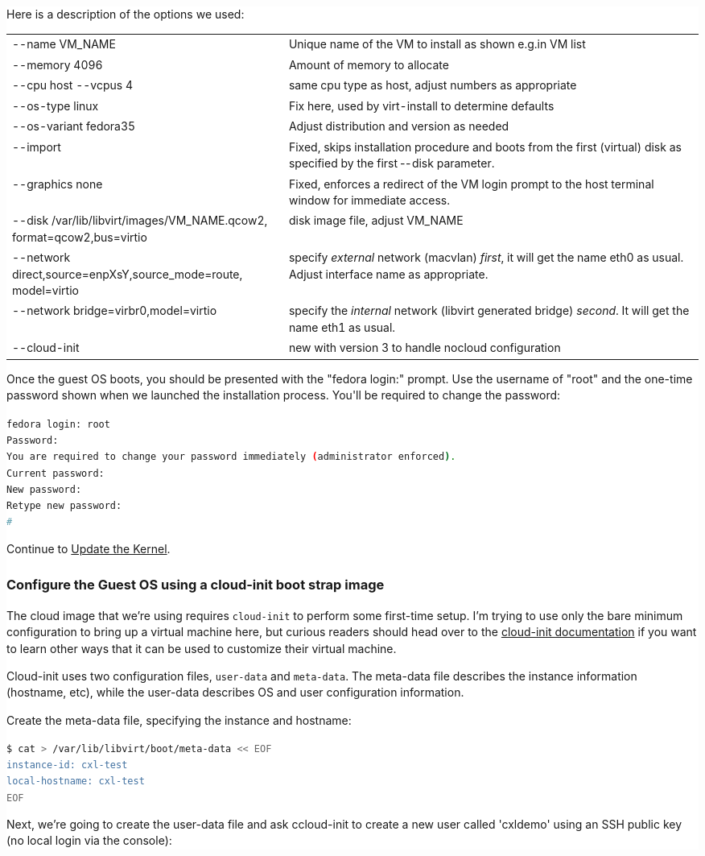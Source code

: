 Here is a description of the options we used:

<table><tbody><tr><td>--name VM_NAME</td><td>Unique name of the VM to install as shown e.g.in VM list</td></tr><tr><td>--memory 4096</td><td>Amount of memory to allocate</td></tr><tr><td>--cpu host --vcpus 4</td><td>same cpu type as host, adjust numbers as appropriate</td></tr><tr><td>--os-type linux</td><td>Fix here, used by virt-install to determine defaults</td></tr><tr><td>--os-variant fedora35</td><td>Adjust distribution and version as needed</td></tr><tr><td>--import</td><td>Fixed, skips installation procedure and boots from the first (virtual) disk as specified by the first ‐-disk parameter.</td></tr><tr><td>--graphics none</td><td>Fixed, enforces a redirect of the VM login prompt to the host terminal window for immediate access.</td></tr><tr><td>--disk /var/lib/libvirt/images/VM_NAME.qcow2, format=qcow2,bus=virtio</td><td>disk image file, adjust VM_NAME</td></tr><tr><td>--network direct,source=enpXsY,source_mode=route, model=virtio</td><td>specify&nbsp;<em>external</em>&nbsp;network (macvlan)&nbsp;<em>first</em>, it will get the name eth0 as usual. Adjust interface name as appropriate.</td></tr><tr><td>--network bridge=virbr0,model=virtio</td><td>specify the&nbsp;<em>internal</em>&nbsp;network (libvirt generated bridge)&nbsp;<em>second</em>. It will get the name eth1 as usual.</td></tr><tr><td>--cloud-init</td><td>new with version 3 to handle nocloud configuration</td></tr></tbody></table>

Once the guest OS boots, you should be presented with the "fedora login:" prompt. Use the username of "root" and the one-time password shown when we launched the installation process. You'll be required to change the password:

```bash
fedora login: root
Password:
You are required to change your password immediately (administrator enforced).
Current password:
New password:
Retype new password:
#
```

Continue to [Update the Kernel](#update-the-kernel).

### Configure the Guest OS using a cloud-init boot strap image

The cloud image that we’re using requires `cloud-init` to perform some first-time setup. I’m trying to use only the bare minimum configuration to bring up a virtual machine here, but curious readers should head over to the [cloud-init documentation](https://cloudinit.readthedocs.io/en/latest/) if you want to learn other ways that it can be used to customize their virtual machine.

Cloud-init uses two configuration files, `user-data` and `meta-data`. The meta-data file describes the instance information (hostname, etc), while the user-data describes OS and user configuration information.

Create the meta-data file, specifying the instance and hostname:

```bash
$ cat > /var/lib/libvirt/boot/meta-data << EOF
instance-id: cxl-test
local-hostname: cxl-test
EOF
```

Next, we’re going to create the user-data file and ask ccloud-init to create a new user called 'cxldemo' using an SSH public key (no local login via the console):
